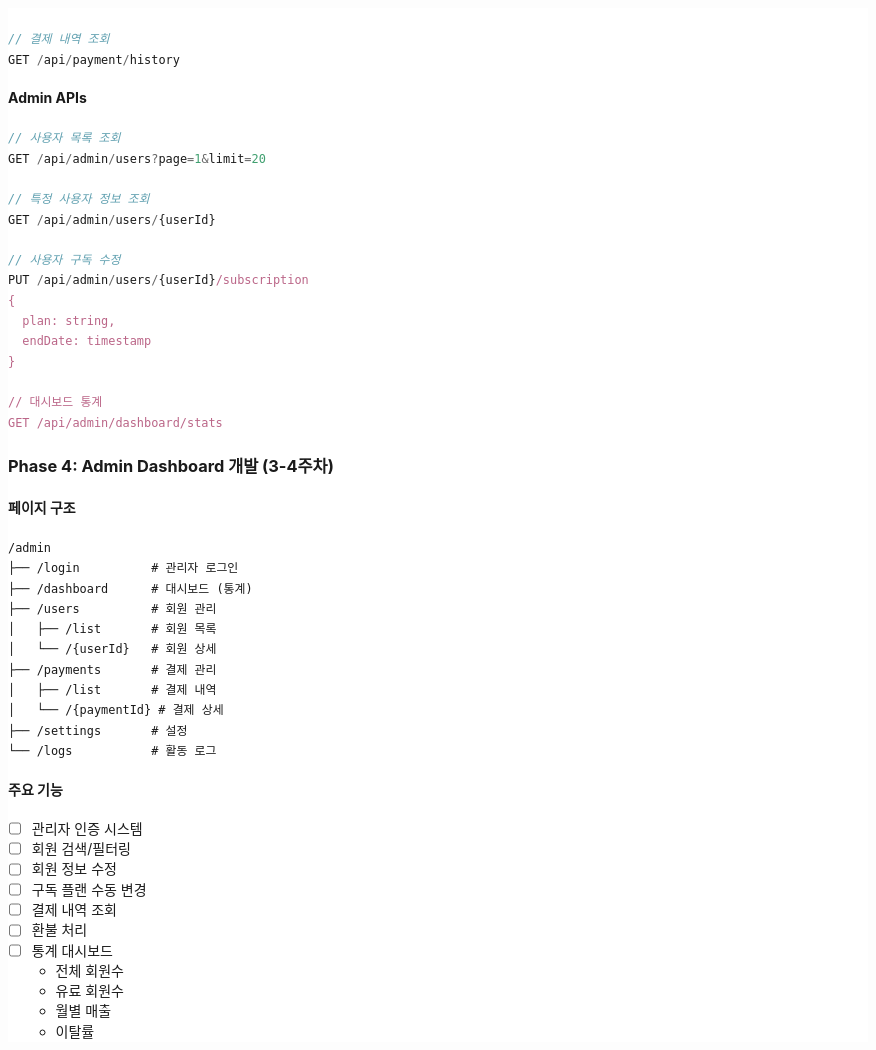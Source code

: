 ```typescript

// 결제 내역 조회
GET /api/payment/history
```

#### Admin APIs
```typescript
// 사용자 목록 조회
GET /api/admin/users?page=1&limit=20

// 특정 사용자 정보 조회
GET /api/admin/users/{userId}

// 사용자 구독 수정
PUT /api/admin/users/{userId}/subscription
{
  plan: string,
  endDate: timestamp
}

// 대시보드 통계
GET /api/admin/dashboard/stats
```

### Phase 4: Admin Dashboard 개발 (3-4주차)

#### 페이지 구조
```
/admin
├── /login          # 관리자 로그인
├── /dashboard      # 대시보드 (통계)
├── /users          # 회원 관리
│   ├── /list       # 회원 목록
│   └── /{userId}   # 회원 상세
├── /payments       # 결제 관리
│   ├── /list       # 결제 내역
│   └── /{paymentId} # 결제 상세
├── /settings       # 설정
└── /logs           # 활동 로그
```

#### 주요 기능
- [ ] 관리자 인증 시스템
- [ ] 회원 검색/필터링
- [ ] 회원 정보 수정
- [ ] 구독 플랜 수동 변경
- [ ] 결제 내역 조회
- [ ] 환불 처리
- [ ] 통계 대시보드
  - 전체 회원수
  - 유료 회원수
  - 월별 매출
  - 이탈률
